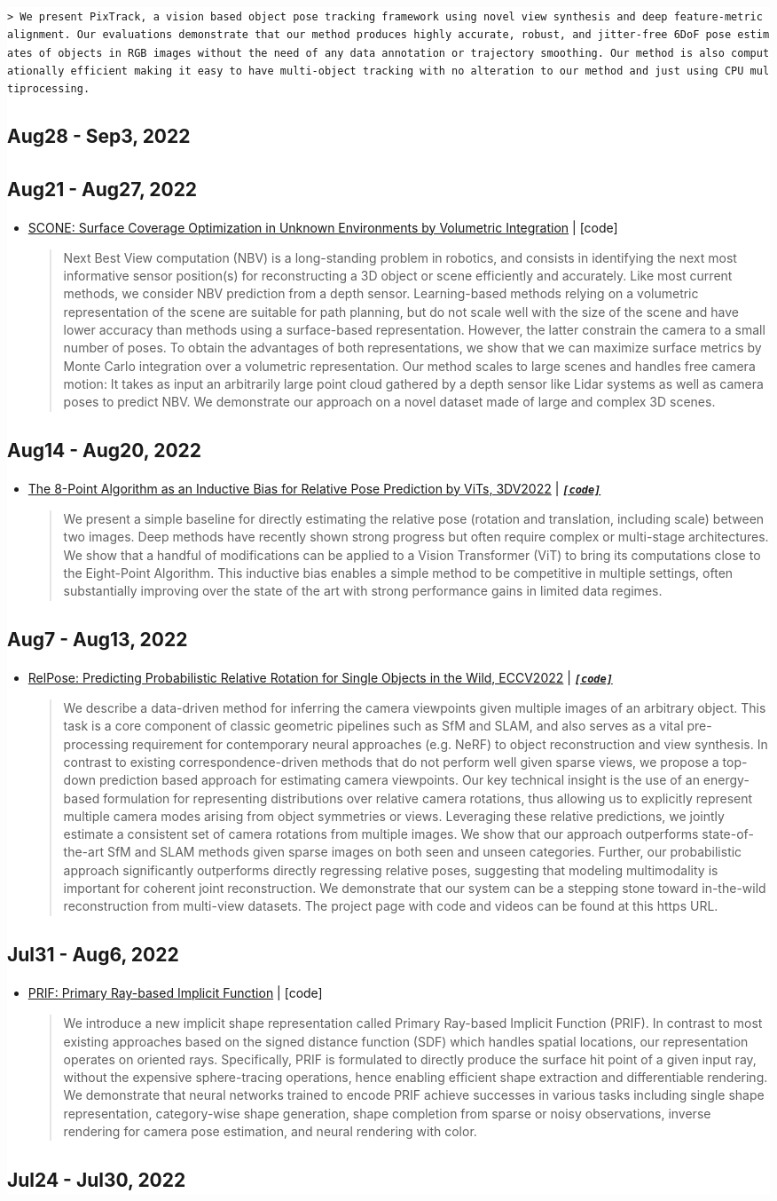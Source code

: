     > We present PixTrack, a vision based object pose tracking framework using novel view synthesis and deep feature-metric alignment. Our evaluations demonstrate that our method produces highly accurate, robust, and jitter-free 6DoF pose estimates of objects in RGB images without the need of any data annotation or trajectory smoothing. Our method is also computationally efficient making it easy to have multi-object tracking with no alteration to our method and just using CPU multiprocessing.
## Aug28 - Sep3, 2022
## Aug21 - Aug27, 2022
  - [SCONE: Surface Coverage Optimization in Unknown Environments by Volumetric Integration](https://arxiv.org/abs/2208.10449) | [code]
    > Next Best View computation (NBV) is a long-standing problem in robotics, and consists in identifying the next most informative sensor position(s) for reconstructing a 3D object or scene efficiently and accurately. Like most current methods, we consider NBV prediction from a depth sensor. Learning-based methods relying on a volumetric representation of the scene are suitable for path planning, but do not scale well with the size of the scene and have lower accuracy than methods using a surface-based representation. However, the latter constrain the camera to a small number of poses. To obtain the advantages of both representations, we show that we can maximize surface metrics by Monte Carlo integration over a volumetric representation. Our method scales to large scenes and handles free camera motion: It takes as input an arbitrarily large point cloud gathered by a depth sensor like Lidar systems as well as camera poses to predict NBV. We demonstrate our approach on a novel dataset made of large and complex 3D scenes.
## Aug14 - Aug20, 2022
  - [The 8-Point Algorithm as an Inductive Bias for Relative Pose Prediction by ViTs, 3DV2022](https://arxiv.org/abs/2208.08988) | [***``[code]``***](https://github.com/crockwell/rel_pose)
    > We present a simple baseline for directly estimating the relative pose (rotation and translation, including scale) between two images. Deep methods have recently shown strong progress but often require complex or multi-stage architectures. We show that a handful of modifications can be applied to a Vision Transformer (ViT) to bring its computations close to the Eight-Point Algorithm. This inductive bias enables a simple method to be competitive in multiple settings, often substantially improving over the state of the art with strong performance gains in limited data regimes.
## Aug7 - Aug13, 2022
  - [RelPose: Predicting Probabilistic Relative Rotation for Single Objects in the Wild, ECCV2022](https://jasonyzhang.com/relpose/) | [***``[code]``***](https://github.com/jasonyzhang/relpose)
    > We describe a data-driven method for inferring the camera viewpoints given multiple images of an arbitrary object. This task is a core component of classic geometric pipelines such as SfM and SLAM, and also serves as a vital pre-processing requirement for contemporary neural approaches (e.g. NeRF) to object reconstruction and view synthesis. In contrast to existing correspondence-driven methods that do not perform well given sparse views, we propose a top-down prediction based approach for estimating camera viewpoints. Our key technical insight is the use of an energy-based formulation for representing distributions over relative camera rotations, thus allowing us to explicitly represent multiple camera modes arising from object symmetries or views. Leveraging these relative predictions, we jointly estimate a consistent set of camera rotations from multiple images. We show that our approach outperforms state-of-the-art SfM and SLAM methods given sparse images on both seen and unseen categories. Further, our probabilistic approach significantly outperforms directly regressing relative poses, suggesting that modeling multimodality is important for coherent joint reconstruction. We demonstrate that our system can be a stepping stone toward in-the-wild reconstruction from multi-view datasets. The project page with code and videos can be found at this https URL.
## Jul31 - Aug6, 2022
  - [PRIF: Primary Ray-based Implicit Function](https://research.google/pubs/pub51556/) | [code]
    > We introduce a new implicit shape representation called Primary Ray-based Implicit Function (PRIF). In contrast to most existing approaches based on the signed distance function (SDF) which handles spatial locations, our representation operates on oriented rays. Specifically, PRIF is formulated to directly produce the surface hit point of a given input ray, without the expensive sphere-tracing operations, hence enabling efficient shape extraction and differentiable rendering. We demonstrate that neural networks trained to encode PRIF achieve successes in various tasks including single shape representation, category-wise shape generation, shape completion from sparse or noisy observations, inverse rendering for camera pose estimation, and neural rendering with color.
## Jul24 - Jul30, 2022